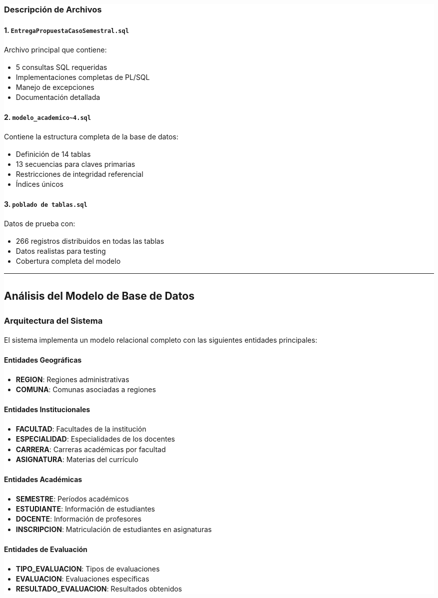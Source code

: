 ### Descripción de Archivos

#### 1. `EntregaPropuestaCasoSemestral.sql`
Archivo principal que contiene:
- 5 consultas SQL requeridas
- Implementaciones completas de PL/SQL
- Manejo de excepciones
- Documentación detallada

#### 2. `modelo_academico~4.sql`
Contiene la estructura completa de la base de datos:
- Definición de 14 tablas
- 13 secuencias para claves primarias
- Restricciones de integridad referencial
- Índices únicos

#### 3. `poblado de tablas.sql`
Datos de prueba con:
- 266 registros distribuidos en todas las tablas
- Datos realistas para testing
- Cobertura completa del modelo

---

## Análisis del Modelo de Base de Datos

### Arquitectura del Sistema

El sistema implementa un modelo relacional completo con las siguientes entidades principales:

#### Entidades Geográficas
- **REGION**: Regiones administrativas
- **COMUNA**: Comunas asociadas a regiones

#### Entidades Institucionales
- **FACULTAD**: Facultades de la institución
- **ESPECIALIDAD**: Especialidades de los docentes
- **CARRERA**: Carreras académicas por facultad
- **ASIGNATURA**: Materias del currículo

#### Entidades Académicas
- **SEMESTRE**: Períodos académicos
- **ESTUDIANTE**: Información de estudiantes
- **DOCENTE**: Información de profesores
- **INSCRIPCION**: Matriculación de estudiantes en asignaturas

#### Entidades de Evaluación
- **TIPO_EVALUACION**: Tipos de evaluaciones
- **EVALUACION**: Evaluaciones específicas
- **RESULTADO_EVALUACION**: Resultados obtenidos
